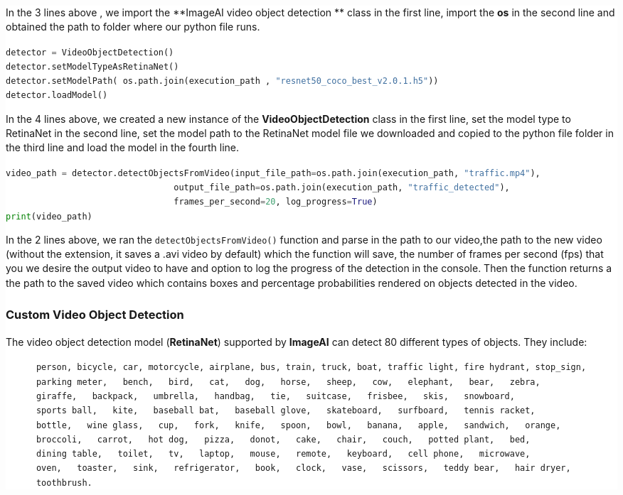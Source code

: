  In the 3 lines above , we import the **ImageAI video object detection ** class in the first line, import the **os** in the second line and obtained
  the path to folder where our python file runs.

```python
detector = VideoObjectDetection()
detector.setModelTypeAsRetinaNet()
detector.setModelPath( os.path.join(execution_path , "resnet50_coco_best_v2.0.1.h5"))
detector.loadModel()
```

In the 4 lines above, we created a new instance of the **VideoObjectDetection** class in the first line, set the model type to RetinaNet in the second line, set the model path to the RetinaNet model file we downloaded and copied to the python file folder in the third line and load the model in the fourth line.

```python
video_path = detector.detectObjectsFromVideo(input_file_path=os.path.join(execution_path, "traffic.mp4"),
                                 output_file_path=os.path.join(execution_path, "traffic_detected"),
                                 frames_per_second=20, log_progress=True)
print(video_path)
```

In the 2 lines above, we ran the `detectObjectsFromVideo()` function and parse in the path to our video,the path to the new video (without the extension, it saves a .avi video by default) which the function will save, the number of frames per second (fps) that you we desire the output video to have and option to log the progress of the detection in the console. Then the function returns a the path to the saved video which contains boxes and percentage probabilities rendered on objects detected in the video.


### Custom Video Object Detection
<div id="customvideodetection" ></div>

The video object detection model (**RetinaNet**) supported by **ImageAI** can detect 80 different types of objects. They include: 
```
      person, bicycle, car, motorcycle, airplane, bus, train, truck, boat, traffic light, fire hydrant, stop_sign,
      parking meter,   bench,   bird,   cat,   dog,   horse,   sheep,   cow,   elephant,   bear,   zebra,
      giraffe,   backpack,   umbrella,   handbag,   tie,   suitcase,   frisbee,   skis,   snowboard,
      sports ball,   kite,   baseball bat,   baseball glove,   skateboard,   surfboard,   tennis racket,
      bottle,   wine glass,   cup,   fork,   knife,   spoon,   bowl,   banana,   apple,   sandwich,   orange,
      broccoli,   carrot,   hot dog,   pizza,   donot,   cake,   chair,   couch,   potted plant,   bed,
      dining table,   toilet,   tv,   laptop,   mouse,   remote,   keyboard,   cell phone,   microwave,
      oven,   toaster,   sink,   refrigerator,   book,   clock,   vase,   scissors,   teddy bear,   hair dryer,
      toothbrush.
```
